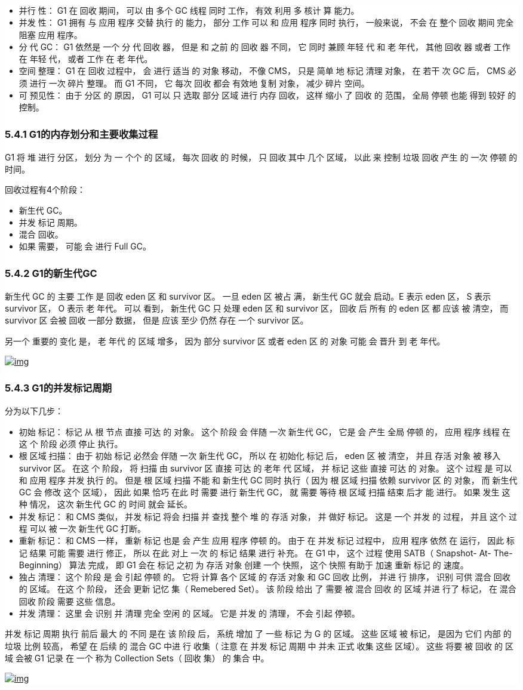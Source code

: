 - 并行 性： G1 在 回收 期间， 可以 由 多个 GC 线程 同时 工作， 有效 利用 多 核计 算 能力。
- 并发 性： G1 拥有 与 应用 程序 交替 执行 的 能力， 部分 工作 可以 和 应用 程序 同时 执行， 一般来说， 不会 在 整个 回收 期间 完全 阻塞 应用 程序。
- 分 代 GC： G1 依然是 一个 分 代 回收 器， 但是 和 之前 的 回收 器 不同， 它 同时 兼顾 年轻 代 和 老 年代， 其他 回收 器 或者 工作 在 年轻 代， 或者 工作 在 老 年代。
- 空间 整理： G1 在 回收 过程中， 会 进行 适当 的 对象 移动， 不像 CMS， 只是 简单 地 标记 清理 对象， 在 若干 次 GC 后， CMS 必须 进行 一次 碎片 整理。 而 G1 不同， 它 每次 回收 都会 有效地 复制 对象， 减少 碎片 空间。
- 可 预见性： 由于 分区 的 原因， G1 可以 只 选取 部分 区域 进行 内存 回收， 这样 缩小 了 回收 的 范围， 全局 停顿 也能 得到 较好 的 控制。

### 5.4.1 G1的内存划分和主要收集过程

 G1 将 堆 进行 分区， 划分 为 一 个个 的 区域， 每次 回收 的 时候， 只 回收 其中 几个 区域， 以此 来 控制 垃圾 回收 产生 的 一次 停顿 的 时间。

 回收过程有4个阶段：

- 新生代 GC。
- 并发 标记 周期。
- 混合 回收。
- 如果 需要， 可能 会 进行 Full GC。

### 5.4.2 G1的新生代GC

 新生代 GC 的 主要 工作 是 回收 eden 区 和 survivor 区。 一旦 eden 区 被占 满， 新生代 GC 就会 启动。E 表示 eden 区， S 表示 survivor 区， O 表示 老 年代。 可以 看到， 新生代 GC 只 处理 eden 区 和 survivor 区， 回收 后 所有 的 eden 区 都 应该 被 清空， 而 survivor 区 会被 回收 一部分 数据， 但是 应该 至少 仍然 存在 一个 survivor 区。

 另一个 重要的 变化 是， 老 年代 的 区域 增多， 因为 部分 survivor 区 或者 eden 区 的 对象 可能 会 晋升 到 老 年代。

[![img](https://pic.imgdb.cn/item/5f6a016c160a154a675b1bc4.jpg)](https://pic.imgdb.cn/item/5f6a016c160a154a675b1bc4.jpg)

### 5.4.3 G1的并发标记周期

 分为以下几步：

- 初始 标记： 标记 从 根 节点 直接 可达 的 对象。 这个 阶段 会 伴随 一次 新生代 GC， 它是 会 产生 全局 停顿 的， 应用 程序 线程 在这 个 阶段 必须 停止 执行。
- 根 区域 扫描： 由于 初始 标记 必然会 伴随 一次 新生代 GC， 所以 在 初始化 标记 后， eden 区 被 清空， 并且 存活 对象 被 移入 survivor 区。 在这 个 阶段， 将 扫描 由 survivor 区 直接 可达 的 老年 代 区域， 并 标记 这些 直接 可达 的 对象。 这个 过程 是 可以 和 应用 程序 并发 执行 的。 但是 根 区域 扫描 不能 和 新生代 GC 同时 执行（ 因为 根 区域 扫描 依赖 survivor 区 的 对象， 而 新生代 GC 会 修改 这个 区域）， 因此 如果 恰巧 在此 时 需要 进行 新生代 GC， 就 需要 等待 根 区域 扫描 结束 后才 能 进行。 如果 发生 这种 情况， 这次 新生代 GC 的 时间 就会 延长。
- 并发 标记： 和 CMS 类似， 并发 标记 将会 扫描 并 查找 整个 堆 的 存活 对象， 并 做好 标记。 这是 一个 并发 的 过程， 并且 这个 过程 可以 被 一次 新生代 GC 打断。
- 重新 标记： 和 CMS 一样， 重新 标记 也是 会 产生 应用 程序 停顿 的。 由于 在 并发 标记 过程中， 应用 程序 依然 在 运行， 因此 标记 结果 可能 需要 进行 修正， 所以 在此 对上 一次 的 标记 结果 进行 补充。 在 G1 中， 这个 过程 使用 SATB（ Snapshot- At- The- Beginning） 算法 完成， 即 G1 会在 标记 之初 为 存活 对象 创建 一个 快照， 这个 快照 有助于 加速 重新 标记 的 速度。
- 独占 清理： 这个 阶段 是 会 引起 停顿 的。 它将 计算 各个 区域 的 存活 对象 和 GC 回收 比例， 并进 行 排序， 识别 可供 混合 回收 的 区域。 在这 个 阶段， 还会 更新 记忆 集（ Remebered Set）。 该 阶段 给出 了 需要 被 混合 回收 的 区域 并进 行了 标记， 在 混合 回收 阶段 需要 这些 信息。
- 并发 清理： 这里 会 识别 并 清理 完全 空闲 的 区域。 它是 并发 的 清理， 不会 引起 停顿。

 并发 标记 周期 执行 前后 最大 的 不同 是在 该 阶段 后， 系统 增加 了 一些 标记 为 G 的 区域。 这些 区域 被 标记， 是因为 它们 内部 的 垃圾 比例 较高， 希望 在 后续 的 混合 GC 中进 行 收集（ 注意 在 并发 标记 周期 中 并未 正式 收集 这些 区域）。 这些 将要 被 回收 的 区域 会被 G1 记录 在 一个 称为 Collection Sets（ 回收 集） 的 集合 中。

[![img](https://pic.imgdb.cn/item/5f6a02a1160a154a675bd3d5.jpg)](https://pic.imgdb.cn/item/5f6a02a1160a154a675bd3d5.jpg)
